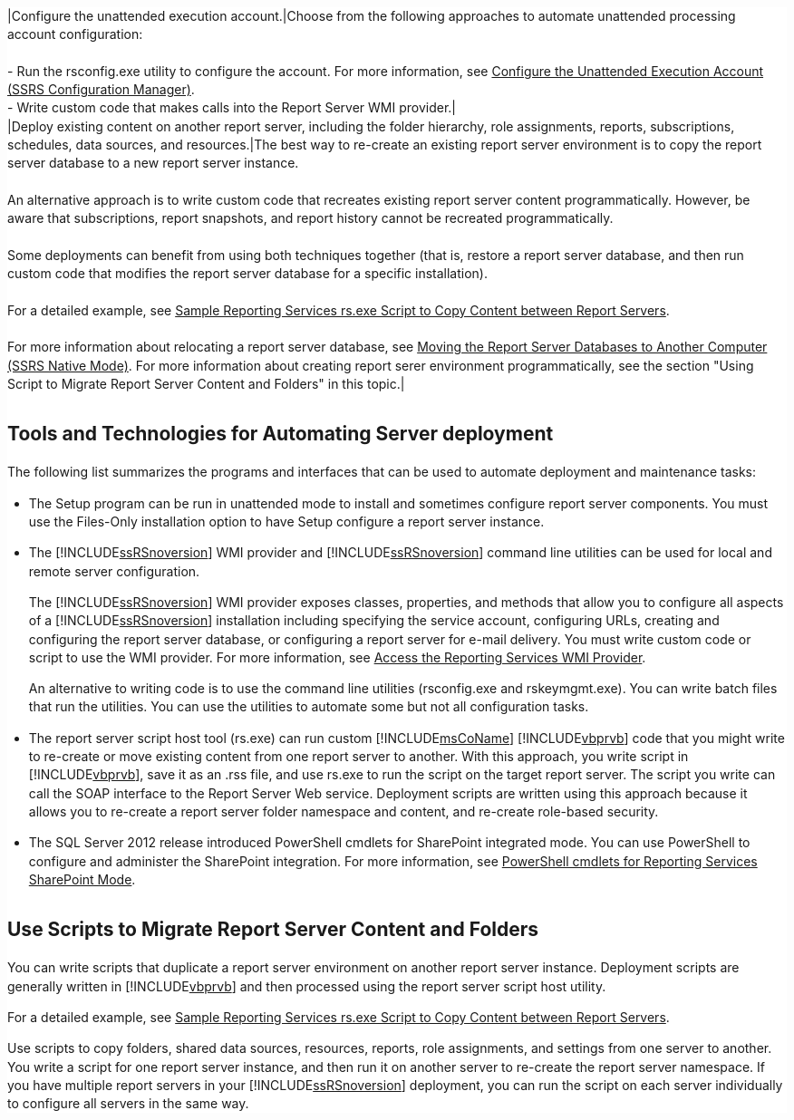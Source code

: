 |Configure the unattended execution account.|Choose from the following approaches to automate unattended processing account configuration:<br /><br /> -   Run the rsconfig.exe utility to configure the account. For more information, see [Configure the Unattended Execution Account &#40;SSRS Configuration Manager&#41;](../../reporting-services/install-windows/configure-the-unattended-execution-account-ssrs-configuration-manager.md).<br />-   Write custom code that makes calls into the Report Server WMI provider.|  
|Deploy existing content on another report server, including the folder hierarchy, role assignments, reports, subscriptions, schedules, data sources, and resources.|The best way to re-create an existing report server environment is to copy the report server database to a new report server instance.<br /><br /> An alternative approach is to write custom code that recreates existing report server content programmatically. However, be aware that subscriptions, report snapshots, and report history cannot be recreated programmatically.<br /><br /> Some deployments can benefit from using both techniques together (that is, restore a report server database, and then run custom code that modifies the report server database for a specific installation).<br /><br /> For a detailed example, see [Sample Reporting Services rs.exe Script to Copy Content between Report Servers](../../reporting-services/tools/sample-reporting-services-rs-exe-script-to-copy-content-between-report-servers.md).<br /><br /> For more information about relocating a report server database, see [Moving the Report Server Databases to Another Computer &#40;SSRS Native Mode&#41;](../../reporting-services/report-server/moving-the-report-server-databases-to-another-computer-ssrs-native-mode.md). For more information about creating report serer environment programmatically, see the section "Using Script to Migrate Report Server Content and Folders" in this topic.|  
  
## Tools and Technologies for Automating Server deployment  
 The following list summarizes the programs and interfaces that can be used to automate deployment and maintenance tasks:  
  
-   The Setup program can be run in unattended mode to install and sometimes configure report server components. You must use the Files-Only installation option to have Setup configure a report server instance.  
  
-   The [!INCLUDE[ssRSnoversion](../../includes/ssrsnoversion-md.md)] WMI provider and [!INCLUDE[ssRSnoversion](../../includes/ssrsnoversion-md.md)] command line utilities can be used for local and remote server configuration.  
  
     The [!INCLUDE[ssRSnoversion](../../includes/ssrsnoversion-md.md)] WMI provider exposes classes, properties, and methods that allow you to configure all aspects of a [!INCLUDE[ssRSnoversion](../../includes/ssrsnoversion-md.md)] installation including specifying the service account, configuring URLs, creating and configuring the report server database, or configuring a report server for e-mail delivery. You must write custom code or script to use the WMI provider. For more information, see [Access the Reporting Services WMI Provider](../../reporting-services/tools/access-the-reporting-services-wmi-provider.md).  
  
     An alternative to writing code is to use the command line utilities (rsconfig.exe and rskeymgmt.exe). You can write batch files that run the utilities. You can use the utilities to automate some but not all configuration tasks.  
  
-   The report server script host tool (rs.exe) can run custom [!INCLUDE[msCoName](../../includes/msconame-md.md)] [!INCLUDE[vbprvb](../../includes/vbprvb-md.md)] code that you might write to re-create or move existing content from one report server to another. With this approach, you write script in [!INCLUDE[vbprvb](../../includes/vbprvb-md.md)], save it as an .rss file, and use rs.exe to run the script on the target report server. The script you write can call the SOAP interface to the Report Server Web service. Deployment scripts are written using this approach because it allows you to re-create a report server folder namespace and content, and re-create role-based security.  
  
-   The SQL Server 2012 release introduced PowerShell cmdlets for SharePoint integrated mode. You can use PowerShell to configure and administer the SharePoint integration.  For more information, see [PowerShell cmdlets for Reporting Services SharePoint Mode](../../reporting-services/report-server-sharepoint/powershell-cmdlets-for-reporting-services-sharepoint-mode.md).  
  
## Use Scripts to Migrate Report Server Content and Folders  
 You can write scripts that duplicate a report server environment on another report server instance. Deployment scripts are generally written in [!INCLUDE[vbprvb](../../includes/vbprvb-md.md)] and then processed using the report server script host utility.  
  
 For a detailed example, see [Sample Reporting Services rs.exe Script to Copy Content between Report Servers](../../reporting-services/tools/sample-reporting-services-rs-exe-script-to-copy-content-between-report-servers.md).  
  
 Use scripts to copy folders, shared data sources, resources, reports, role assignments, and settings from one server to another. You write a script for one report server instance, and then run it on another server to re-create the report server namespace. If you have multiple report servers in your [!INCLUDE[ssRSnoversion](../../includes/ssrsnoversion-md.md)] deployment, you can run the script on each server individually to configure all servers in the same way.  
  